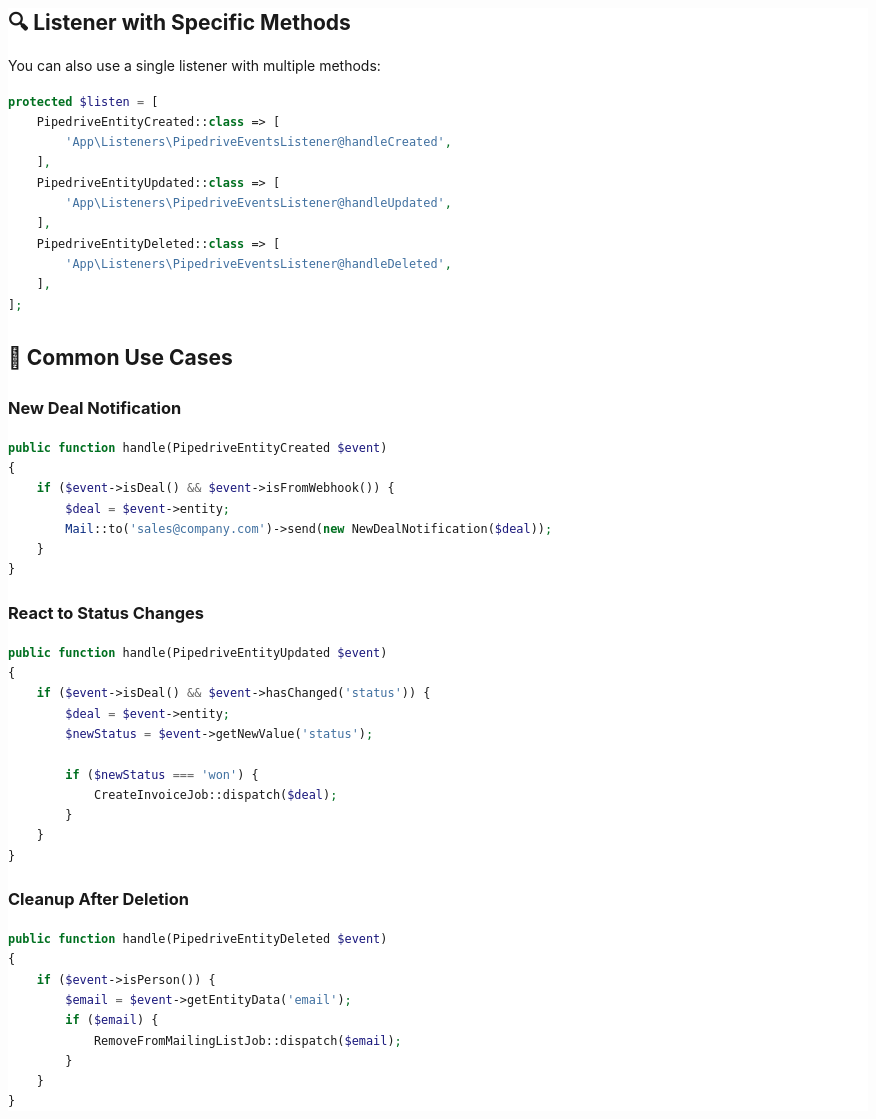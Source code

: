 ## 🔍 **Listener with Specific Methods**

You can also use a single listener with multiple methods:

```php
protected $listen = [
    PipedriveEntityCreated::class => [
        'App\Listeners\PipedriveEventsListener@handleCreated',
    ],
    PipedriveEntityUpdated::class => [
        'App\Listeners\PipedriveEventsListener@handleUpdated',
    ],
    PipedriveEntityDeleted::class => [
        'App\Listeners\PipedriveEventsListener@handleDeleted',
    ],
];
```

## 🚀 **Common Use Cases**

### **New Deal Notification**

```php
public function handle(PipedriveEntityCreated $event)
{
    if ($event->isDeal() && $event->isFromWebhook()) {
        $deal = $event->entity;
        Mail::to('sales@company.com')->send(new NewDealNotification($deal));
    }
}
```

### **React to Status Changes**

```php
public function handle(PipedriveEntityUpdated $event)
{
    if ($event->isDeal() && $event->hasChanged('status')) {
        $deal = $event->entity;
        $newStatus = $event->getNewValue('status');

        if ($newStatus === 'won') {
            CreateInvoiceJob::dispatch($deal);
        }
    }
}
```

### **Cleanup After Deletion**

```php
public function handle(PipedriveEntityDeleted $event)
{
    if ($event->isPerson()) {
        $email = $event->getEntityData('email');
        if ($email) {
            RemoveFromMailingListJob::dispatch($email);
        }
    }
}
```
